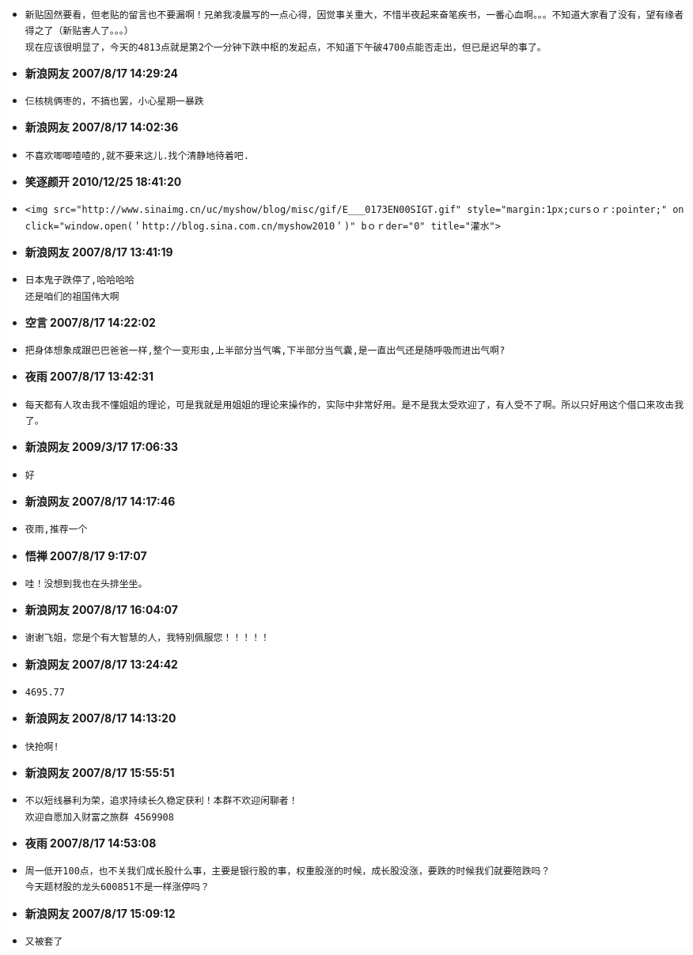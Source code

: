    - ```
     新贴固然要看，但老贴的留言也不要漏啊！兄弟我凌晨写的一点心得，因觉事关重大，不惜半夜起来奋笔疾书，一番心血啊。。。不知道大家看了没有，望有缘者得之了（新贴害人了。。。）
     现在应该很明显了，今天的4813点就是第2个一分钟下跌中枢的发起点，不知道下午破4700点能否走出，但已是迟早的事了。
     ```
- **新浪网友 2007/8/17 14:29:24**
- ```
  仨核桃俩枣的，不搞也罢，小心星期一暴跌
  ```
- **新浪网友 2007/8/17 14:02:36**
- ```
  不喜欢唧唧喳喳的,就不要来这儿.找个清静地待着吧.
  ```
- **笑逐颜开 2010/12/25 18:41:20**
- ```
  <img src="http://www.sinaimg.cn/uc/myshow/blog/misc/gif/E___0173EN00SIGT.gif" style="margin:1px;cursｏｒ:pointer;" onclick="window.open(＇http://blog.sina.com.cn/myshow2010＇)" bｏｒder="0" title="灌水">
  ```
- **新浪网友 2007/8/17 13:41:19**
- ```
  日本鬼子跌停了,哈哈哈哈 
  还是咱们的祖国伟大啊
  ```
- **空言 2007/8/17 14:22:02**
- ```
  把身体想象成跟巴巴爸爸一样,整个一变形虫,上半部分当气嘴,下半部分当气囊,是一直出气还是随呼吸而进出气啊?
  ```
- **夜雨 2007/8/17 13:42:31**
- ```
  每天都有人攻击我不懂姐姐的理论，可是我就是用姐姐的理论来操作的，实际中非常好用。是不是我太受欢迎了，有人受不了啊。所以只好用这个借口来攻击我了。
  ```
- **新浪网友 2009/3/17 17:06:33**
- ```
  好
  ```
- **新浪网友 2007/8/17 14:17:46**
- ```
  夜雨,推荐一个
  ```
- **悟禅 2007/8/17 9:17:07**
- ```
  哇！没想到我也在头排坐坐。
  ```
- **新浪网友 2007/8/17 16:04:07**
- ```
  谢谢飞姐，您是个有大智慧的人，我特别佩服您！！！！！
  ```
- **新浪网友 2007/8/17 13:24:42**
- ```
  4695.77
  ```
- **新浪网友 2007/8/17 14:13:20**
- ```
  快抢啊!
  ```
- **新浪网友 2007/8/17 15:55:51**
- ```
  不以短线暴利为荣，追求持续长久稳定获利！本群不欢迎闲聊者！
  欢迎自愿加入财富之旅群 4569908
  ```
- **夜雨 2007/8/17 14:53:08**
- ```
  周一低开100点，也不关我们成长股什么事，主要是银行股的事，权重股涨的时候，成长股没涨，要跌的时候我们就要陪跌吗？
  今天题材股的龙头600851不是一样涨停吗？
  ```
- **新浪网友 2007/8/17 15:09:12**
- ```
  又被套了